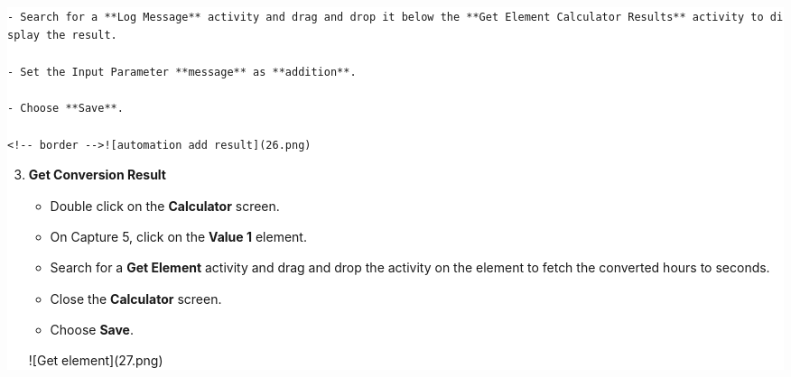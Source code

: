     - Search for a **Log Message** activity and drag and drop it below the **Get Element Calculator Results** activity to display the result. 

    - Set the Input Parameter **message** as **addition**.

    - Choose **Save**.

    <!-- border -->![automation add result](26.png)

3. **Get Conversion Result**

    - Double click on the **Calculator** screen.

    - On Capture 5, click on the **Value 1** element.

    - Search for a **Get Element** activity and drag and drop the activity on the element to fetch the converted hours to seconds.

    - Close the **Calculator** screen.

    - Choose **Save**.

    <!-- border -->![Get element](27.png)
